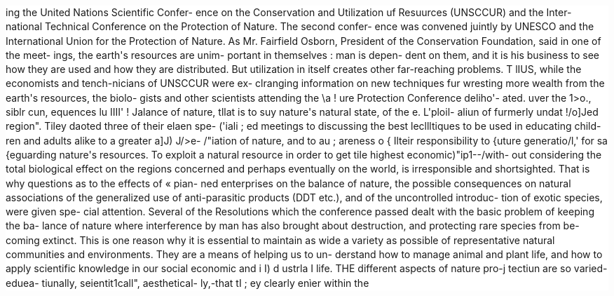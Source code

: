 ing the United Nations Scientific Confer-
ence on the Conservation and Utilization
uf Resuurces (UNSCCUR) and the Inter-
national Technical Conference on the
Protection of Nature. The second confer-
ence was convened juintly by UNESCO
and the International Union for the
Protection of Nature. As Mr. Fairfield
Osborn, President of the Conservation
Foundation, said in one of the meet-
ings, the earth's resources are unim-
portant in themselves : man is depen-
dent on them, and it is his business to
see how they are used and how they
are distributed. But utilization in itself
creates other far-reaching problems.
T lIUS, while the economists and tench-nicians of UNSCCUR were ex-
clranging information on new
techniques fur wresting more wealth
from the earth's resources, the biolo-
gists and other scientists attending the
\a ! ure Protection Conference deliho'-
ated. uver the 1>o., siblr cun, equences lu
IIII' ! Jalance of nature, tllat is to suy
nature's natural state, of the e. L'ploil-
aliun of furmerly undat !/o]Jed region".
Tiley daoted three of their elaen spe-
('iali ; ed meetings to discussing the best
lecllltiques to be used in educating child-
ren and adults alike to a greater a]J) J/>e-
/"iation of nature, and to au ; areness o {
Ilteir responsibility to {uture generatio/l,'
for sa {eguarding nature's resources.
To exploit a natural resource in order
to get tile highest economic)"ip1--/with-
out considering the total biological
effect on the regions concerned and
perhaps eventually on the world, is
irresponsible and shortsighted. That is
why questions as to the effects of « pian-
ned enterprises on the balance of
nature, the possible consequences on
natural associations of the generalized
use of anti-parasitic products (DDT
etc.), and of the uncontrolled introduc-
tion of exotic species, were given spe-
cial attention. Several of the Resolutions
which the conference passed dealt with
the basic problem of keeping the ba-
lance of nature where interference by
man has also brought about destruction,
and protecting rare species from be-
coming extinct. This is one reason why
it is essential to maintain as wide a
variety as possible of representative
natural communities and environments.
They are a means of helping us to un-
derstand how to manage animal and
plant life, and how to apply scientific
knowledge in our social economic and
i I) d ustrla I life.
THE different aspects of nature pro-j tectiun are so varied-eduea-
tiunally, seientit1call\", aesthetical-
ly,-that tI ; ey clearly enìer within the